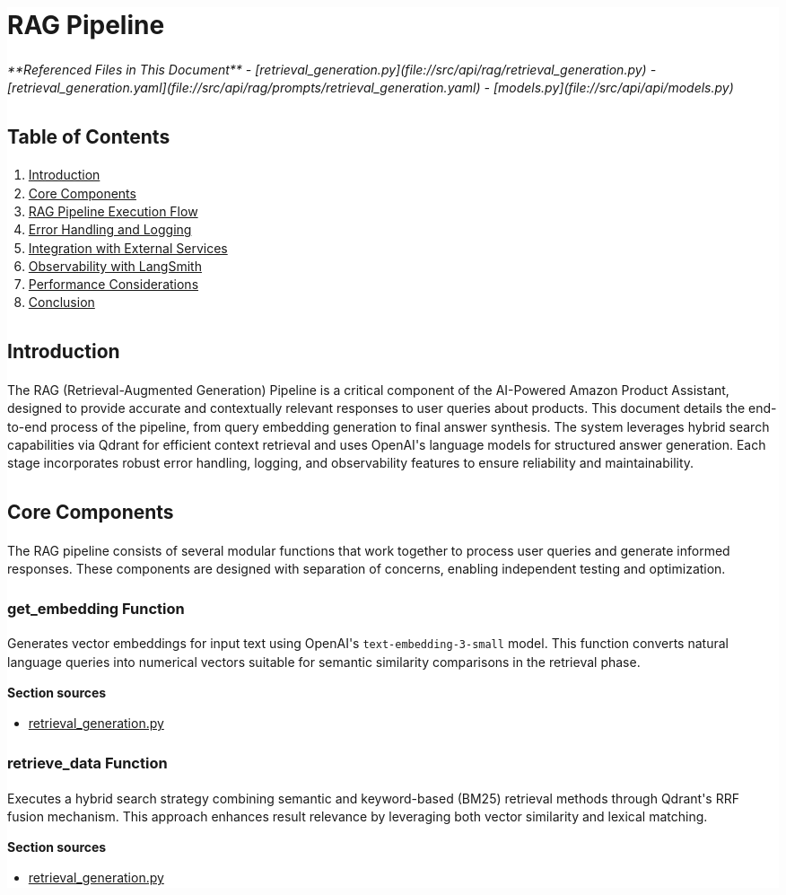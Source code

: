 # RAG Pipeline

<cite>
**Referenced Files in This Document**   
- [retrieval_generation.py](file://src/api/rag/retrieval_generation.py)
- [retrieval_generation.yaml](file://src/api/rag/prompts/retrieval_generation.yaml)
- [models.py](file://src/api/api/models.py)
</cite>

## Table of Contents
1. [Introduction](#introduction)
2. [Core Components](#core-components)
3. [RAG Pipeline Execution Flow](#rag-pipeline-execution-flow)
4. [Error Handling and Logging](#error-handling-and-logging)
5. [Integration with External Services](#integration-with-external-services)
6. [Observability with LangSmith](#observability-with-langsmith)
7. [Performance Considerations](#performance-considerations)
8. [Conclusion](#conclusion)

## Introduction
The RAG (Retrieval-Augmented Generation) Pipeline is a critical component of the AI-Powered Amazon Product Assistant, designed to provide accurate and contextually relevant responses to user queries about products. This document details the end-to-end process of the pipeline, from query embedding generation to final answer synthesis. The system leverages hybrid search capabilities via Qdrant for efficient context retrieval and uses OpenAI's language models for structured answer generation. Each stage incorporates robust error handling, logging, and observability features to ensure reliability and maintainability.

## Core Components

The RAG pipeline consists of several modular functions that work together to process user queries and generate informed responses. These components are designed with separation of concerns, enabling independent testing and optimization.

### get_embedding Function
Generates vector embeddings for input text using OpenAI's `text-embedding-3-small` model. This function converts natural language queries into numerical vectors suitable for semantic similarity comparisons in the retrieval phase.

**Section sources**
- [retrieval_generation.py](file://src/api/rag/retrieval_generation.py#L34-L71)

### retrieve_data Function
Executes a hybrid search strategy combining semantic and keyword-based (BM25) retrieval methods through Qdrant's RRF fusion mechanism. This approach enhances result relevance by leveraging both vector similarity and lexical matching.

**Section sources**
- [retrieval_generation.py](file://src/api/rag/retrieval_generation.py#L78-L153)
